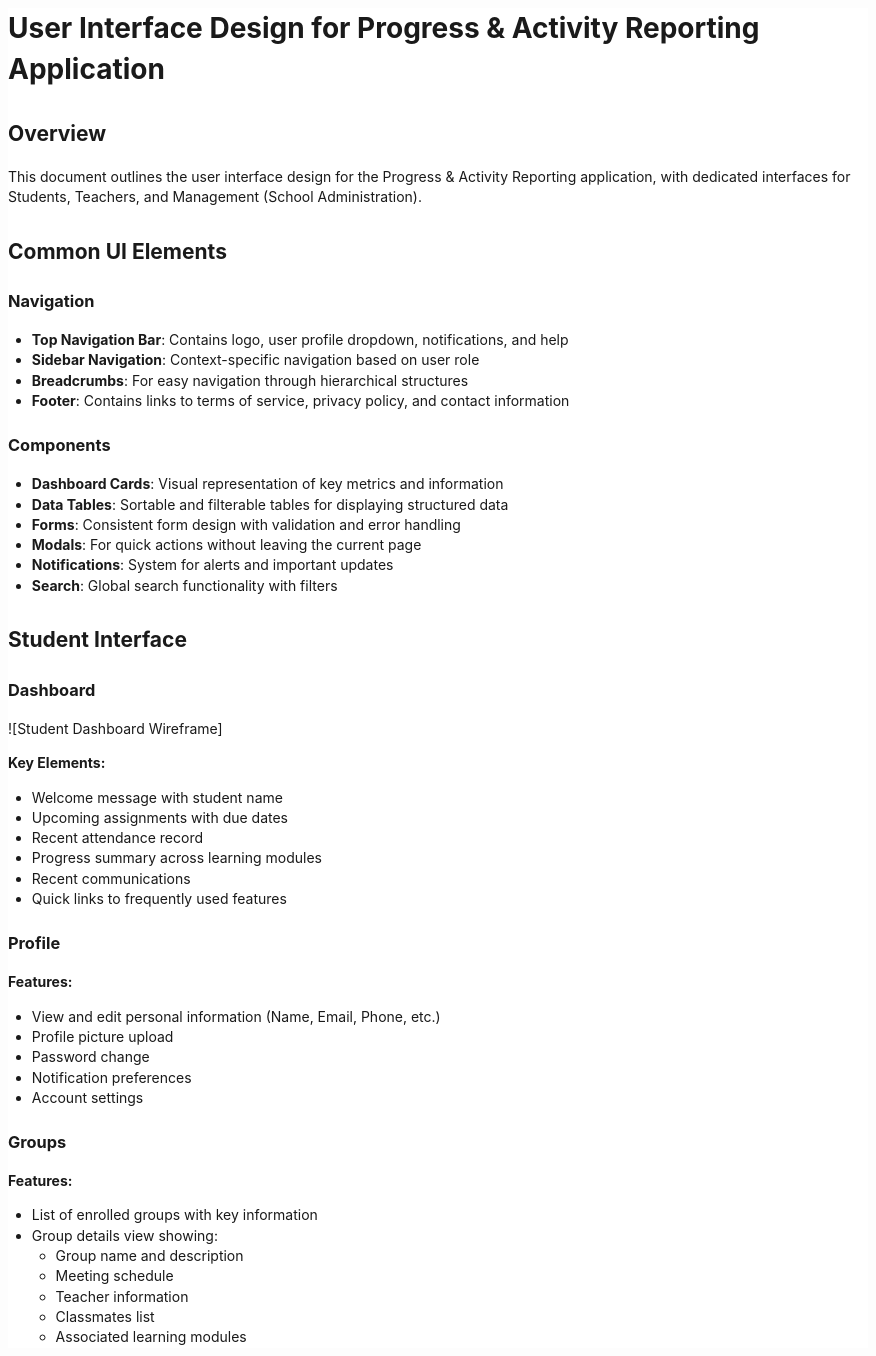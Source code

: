 # User Interface Design for Progress & Activity Reporting Application

## Overview
This document outlines the user interface design for the Progress & Activity Reporting application, with dedicated interfaces for Students, Teachers, and Management (School Administration).

## Common UI Elements

### Navigation
- **Top Navigation Bar**: Contains logo, user profile dropdown, notifications, and help
- **Sidebar Navigation**: Context-specific navigation based on user role
- **Breadcrumbs**: For easy navigation through hierarchical structures
- **Footer**: Contains links to terms of service, privacy policy, and contact information

### Components
- **Dashboard Cards**: Visual representation of key metrics and information
- **Data Tables**: Sortable and filterable tables for displaying structured data
- **Forms**: Consistent form design with validation and error handling
- **Modals**: For quick actions without leaving the current page
- **Notifications**: System for alerts and important updates
- **Search**: Global search functionality with filters

## Student Interface

### Dashboard
![Student Dashboard Wireframe]

**Key Elements:**
- Welcome message with student name
- Upcoming assignments with due dates
- Recent attendance record
- Progress summary across learning modules
- Recent communications
- Quick links to frequently used features

### Profile
**Features:**
- View and edit personal information (Name, Email, Phone, etc.)
- Profile picture upload
- Password change
- Notification preferences
- Account settings

### Groups
**Features:**
- List of enrolled groups with key information
- Group details view showing:
  - Group name and description
  - Meeting schedule
  - Teacher information
  - Classmates list
  - Associated learning modules
